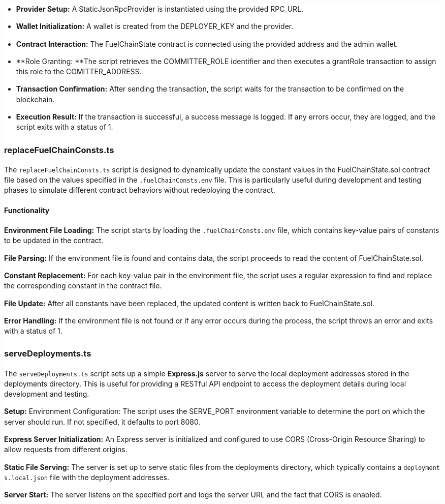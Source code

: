 - **Provider Setup:** A StaticJsonRpcProvider is instantiated using the provided RPC_URL.

- **Wallet Initialization:** A wallet is created from the DEPLOYER_KEY and the provider.

- **Contract Interaction:** The FuelChainState contract is connected using the provided address and the admin wallet.

- **Role Granting: **The script retrieves the COMMITTER_ROLE identifier and then executes a grantRole transaction to assign this role to the COMITTER_ADDRESS.

- **Transaction Confirmation:** After sending the transaction, the script waits for the transaction to be confirmed on the blockchain.

- **Execution Result:** If the transaction is successful, a success message is logged. If any errors occur, they are logged, and the script exits with a status of 1.

### replaceFuelChainConsts.ts

The `replaceFuelChainConsts.ts` script is designed to dynamically update the constant values in the FuelChainState.sol contract file based on the values specified in the `.fuelChainConsts.env` file. This is particularly useful during development and testing phases to simulate different contract behaviors without redeploying the contract.

#### Functionality

**Environment File Loading:** The script starts by loading the `.fuelChainConsts.env` file, which contains key-value pairs of constants to be updated in the contract.

**File Parsing:** If the environment file is found and contains data, the script proceeds to read the content of FuelChainState.sol.

**Constant Replacement:** For each key-value pair in the environment file, the script uses a regular expression to find and replace the corresponding constant in the contract file.

**File Update:** After all constants have been replaced, the updated content is written back to FuelChainState.sol.

**Error Handling:** If the environment file is not found or if any error occurs during the process, the script throws an error and exits with a status of 1.

### serveDeployments.ts

The `serveDeployments.ts` script sets up a simple **Express.js** server to serve the local deployment addresses stored in the deployments directory. This is useful for providing a RESTful API endpoint to access the deployment details during local development and testing.

**Setup:**
Environment Configuration: The script uses the SERVE_PORT environment variable to determine the port on which the server should run. If not specified, it defaults to port 8080.

**Express Server Initialization:** An Express server is initialized and configured to use CORS (Cross-Origin Resource Sharing) to allow requests from different origins.

**Static File Serving:** The server is set up to serve static files from the deployments directory, which typically contains a `deployments.local.json` file with the deployment addresses.

**Server Start:** The server listens on the specified port and logs the server URL and the fact that CORS is enabled.
